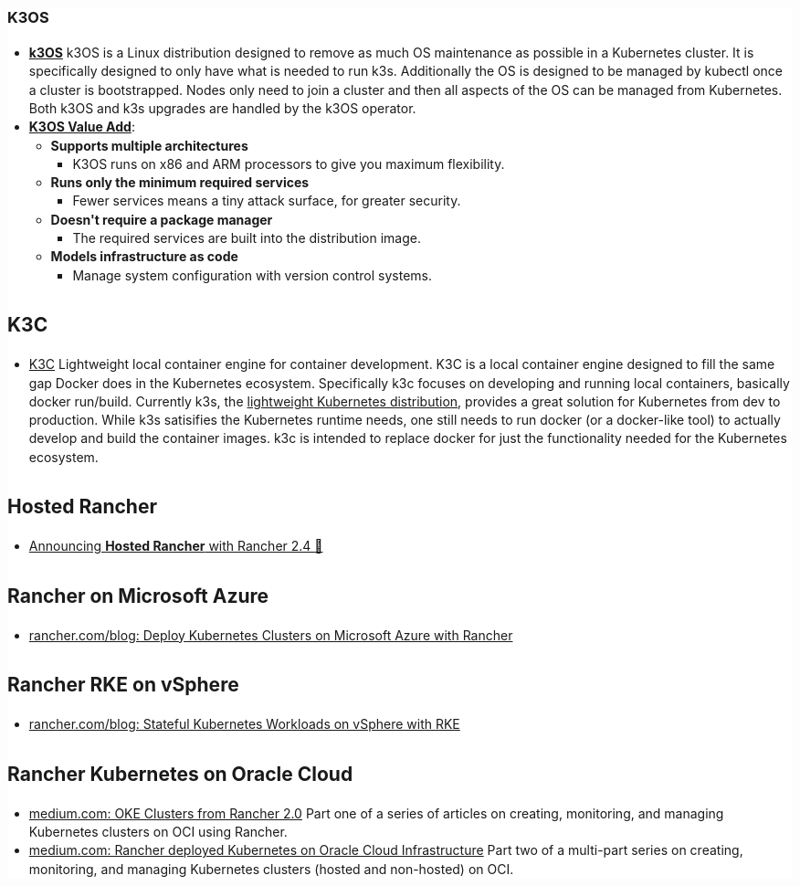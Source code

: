 ### K3OS

- [**k3OS**](https://github.com/rancher/k3os) k3OS is a Linux distribution designed to remove as much OS maintenance as possible in a Kubernetes cluster. It is specifically designed to only have what is needed to run k3s. Additionally the OS is designed to be managed by kubectl once a cluster is bootstrapped. Nodes only need to join a cluster and then all aspects of the OS can be managed from Kubernetes. Both k3OS and k3s upgrades are handled by the k3OS operator.
- [**K3OS Value Add**](https://www.youtube.com/watch?v=2LNxGVS81mE):
    - **Supports multiple architectures**
        - K3OS runs on x86 and ARM processors to give you maximum flexibility.
    - **Runs only the minimum required services**
        - Fewer services means a tiny attack surface, for greater security.
    - **Doesn't require a package manager**
        - The required services are built into the distribution image.
    - **Models infrastructure as code**
        - Manage system configuration with version control systems.

## K3C

- [K3C](https://github.com/rancher/k3c) Lightweight local container engine for container development. K3C is a local container engine designed to fill the same gap Docker does in the Kubernetes ecosystem. Specifically k3c focuses on developing and running local containers, basically docker run/build. Currently k3s, the [lightweight Kubernetes distribution](https://github.com/rancher/k3s), provides a great solution for Kubernetes from dev to production. While k3s satisifies the Kubernetes runtime needs, one still needs to run docker (or a docker-like tool) to actually develop and build the container images. k3c is intended to replace docker for just the functionality needed for the Kubernetes ecosystem.

## Hosted Rancher

- [Announcing **Hosted Rancher** with Rancher 2.4 🌟](https://rancher.com/blog/2020/announcing-hosted-rancher)

## Rancher on Microsoft Azure

- [rancher.com/blog: Deploy Kubernetes Clusters on Microsoft Azure with Rancher](https://rancher.com/blog/2020/build-kubernetes-clusters-on-azure)

## Rancher RKE on vSphere

- [rancher.com/blog: Stateful Kubernetes Workloads on vSphere with RKE](https://rancher.com/blog/2020/stateful-kubernetes-workloads)

## Rancher Kubernetes on Oracle Cloud

- [medium.com: OKE Clusters from Rancher 2.0](https://medium.com/swlh/oke-clusters-from-rancher-2-0-409131ad1293) Part one of a series of articles on creating, monitoring, and managing Kubernetes clusters on OCI using Rancher.
- [medium.com: Rancher deployed Kubernetes on Oracle Cloud Infrastructure](https://medium.com/@jlamillan/rancher-deployed-kubernetes-on-oracle-cloud-infrastructure-6b0656cdaec0) Part two of a multi-part series on creating, monitoring, and managing Kubernetes clusters (hosted and non-hosted) on OCI.
